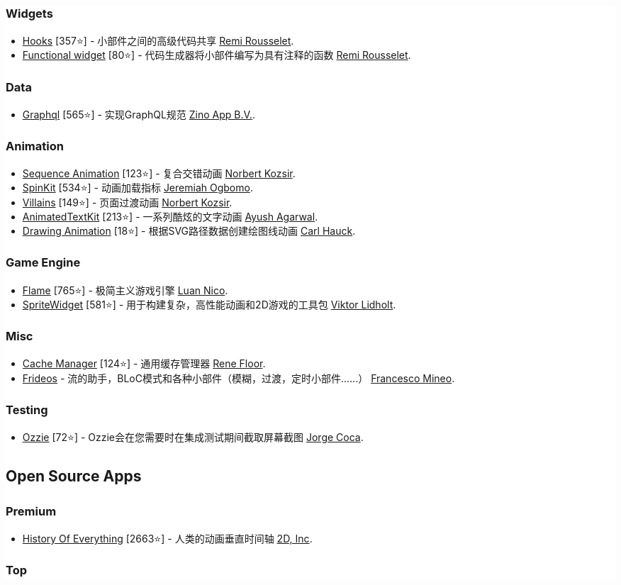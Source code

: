 ### Widgets

- [Hooks](https://github.com/rrousselGit/flutter_hooks) [357⭐]  - 小部件之间的高级代码共享 [Remi Rousselet](https://github.com/rrousselGit).
- [Functional widget](https://github.com/rrousselGit/functional_widget) [80⭐]  - 代码生成器将小部件编写为具有注释的函数 [Remi Rousselet](https://github.com/rrousselGit).

### Data

- [Graphql](https://github.com/zino-app/graphql-flutter) [565⭐]  - 实现GraphQL规范 [Zino App B.V.](https://github.com/zino-app).

### Animation

- [Sequence Animation](https://github.com/Norbert515/flutter_sequence_animation) [123⭐]  - 复合交错动画 [Norbert Kozsir](https://twitter.com/norbertkozsir).
- [SpinKit](https://github.com/jogboms/flutter_spinkit) [534⭐]  - 动画加载指标 [Jeremiah Ogbomo](https://twitter.com/jogboms).
- [Villains](https://github.com/Norbert515/flutter_villains) [149⭐]  - 页面过渡动画 [Norbert Kozsir](https://twitter.com/norbertkozsir).
- [AnimatedTextKit](https://github.com/aagarwal1012/Animated-Text-Kit) [213⭐]  - 一系列酷炫的文字动画 [Ayush Agarwal](https://github.com/aagarwal1012/).
- [Drawing Animation](https://github.com/biocarl/drawing_animation) [18⭐]  - 根据SVG路径数据创建绘图线动画 [Carl Hauck](https://twitter.com/cahaucks).

### Game Engine

- [Flame](https://github.com/luanpotter/flame) [765⭐]  - 极简主义游戏引擎 [Luan Nico](https://github.com/luanpotter).
- [SpriteWidget](https://github.com/spritewidget/spritewidget) [581⭐]  - 用于构建复杂，高性能动画和2D游戏的工具包 [Viktor Lidholt](https://github.com/vlidholt).

### Misc

- [Cache Manager](https://github.com/renefloor/flutter_cache_manager) [124⭐]  - 通用缓存管理器 [Rene Floor](https://github.com/renefloor).
- [Frideos](https://github.com/frideosapps/frideos_flutter) - 流的助手，BLoC模式和各种小部件（模糊，过渡，定时小部件......） [Francesco Mineo](https://github.com/frideosapps).

### Testing

- [Ozzie](https://github.com/jorgecoca/ozzie.flutter) [72⭐]  -  Ozzie会在您需要时在集成测试期间截取屏幕截图 [Jorge Coca](https://github.com/jorgecoca).

## Open Source Apps

### Premium

- [History Of Everything](https://github.com/2d-inc/HistoryOfEverything) [2663⭐]  - 人类的动画垂直时间轴 [2D, Inc](https://www.2dimensions.com/).

### Top
